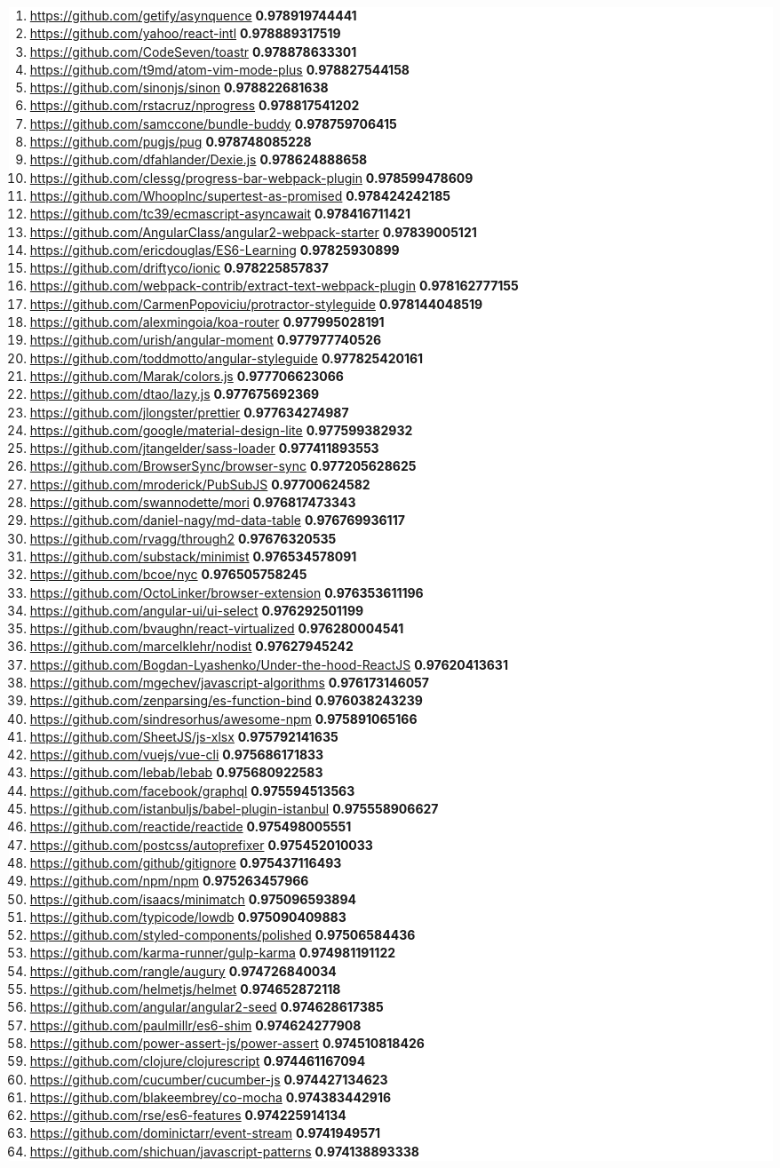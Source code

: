  1. https://github.com/getify/asynquence **0.978919744441**
 1. https://github.com/yahoo/react-intl **0.978889317519**
 1. https://github.com/CodeSeven/toastr **0.978878633301**
 1. https://github.com/t9md/atom-vim-mode-plus **0.978827544158**
 1. https://github.com/sinonjs/sinon **0.978822681638**
 1. https://github.com/rstacruz/nprogress **0.978817541202**
 1. https://github.com/samccone/bundle-buddy **0.978759706415**
 1. https://github.com/pugjs/pug **0.978748085228**
 1. https://github.com/dfahlander/Dexie.js **0.978624888658**
 1. https://github.com/clessg/progress-bar-webpack-plugin **0.978599478609**
 1. https://github.com/WhoopInc/supertest-as-promised **0.978424242185**
 1. https://github.com/tc39/ecmascript-asyncawait **0.978416711421**
 1. https://github.com/AngularClass/angular2-webpack-starter **0.97839005121**
 1. https://github.com/ericdouglas/ES6-Learning **0.97825930899**
 1. https://github.com/driftyco/ionic **0.978225857837**
 1. https://github.com/webpack-contrib/extract-text-webpack-plugin **0.978162777155**
 1. https://github.com/CarmenPopoviciu/protractor-styleguide **0.978144048519**
 1. https://github.com/alexmingoia/koa-router **0.977995028191**
 1. https://github.com/urish/angular-moment **0.977977740526**
 1. https://github.com/toddmotto/angular-styleguide **0.977825420161**
 1. https://github.com/Marak/colors.js **0.977706623066**
 1. https://github.com/dtao/lazy.js **0.977675692369**
 1. https://github.com/jlongster/prettier **0.977634274987**
 1. https://github.com/google/material-design-lite **0.977599382932**
 1. https://github.com/jtangelder/sass-loader **0.977411893553**
 1. https://github.com/BrowserSync/browser-sync **0.977205628625**
 1. https://github.com/mroderick/PubSubJS **0.97700624582**
 1. https://github.com/swannodette/mori **0.976817473343**
 1. https://github.com/daniel-nagy/md-data-table **0.976769936117**
 1. https://github.com/rvagg/through2 **0.97676320535**
 1. https://github.com/substack/minimist **0.976534578091**
 1. https://github.com/bcoe/nyc **0.976505758245**
 1. https://github.com/OctoLinker/browser-extension **0.976353611196**
 1. https://github.com/angular-ui/ui-select **0.976292501199**
 1. https://github.com/bvaughn/react-virtualized **0.976280004541**
 1. https://github.com/marcelklehr/nodist **0.97627945242**
 1. https://github.com/Bogdan-Lyashenko/Under-the-hood-ReactJS **0.97620413631**
 1. https://github.com/mgechev/javascript-algorithms **0.976173146057**
 1. https://github.com/zenparsing/es-function-bind **0.976038243239**
 1. https://github.com/sindresorhus/awesome-npm **0.975891065166**
 1. https://github.com/SheetJS/js-xlsx **0.975792141635**
 1. https://github.com/vuejs/vue-cli **0.975686171833**
 1. https://github.com/lebab/lebab **0.975680922583**
 1. https://github.com/facebook/graphql **0.975594513563**
 1. https://github.com/istanbuljs/babel-plugin-istanbul **0.975558906627**
 1. https://github.com/reactide/reactide **0.975498005551**
 1. https://github.com/postcss/autoprefixer **0.975452010033**
 1. https://github.com/github/gitignore **0.975437116493**
 1. https://github.com/npm/npm **0.975263457966**
 1. https://github.com/isaacs/minimatch **0.975096593894**
 1. https://github.com/typicode/lowdb **0.975090409883**
 1. https://github.com/styled-components/polished **0.97506584436**
 1. https://github.com/karma-runner/gulp-karma **0.974981191122**
 1. https://github.com/rangle/augury **0.974726840034**
 1. https://github.com/helmetjs/helmet **0.974652872118**
 1. https://github.com/angular/angular2-seed **0.974628617385**
 1. https://github.com/paulmillr/es6-shim **0.974624277908**
 1. https://github.com/power-assert-js/power-assert **0.974510818426**
 1. https://github.com/clojure/clojurescript **0.974461167094**
 1. https://github.com/cucumber/cucumber-js **0.974427134623**
 1. https://github.com/blakeembrey/co-mocha **0.974383442916**
 1. https://github.com/rse/es6-features **0.974225914134**
 1. https://github.com/dominictarr/event-stream **0.9741949571**
 1. https://github.com/shichuan/javascript-patterns **0.974138893338**